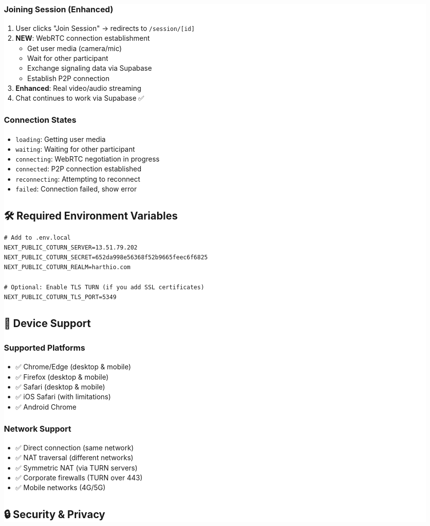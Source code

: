 ### **Joining Session (Enhanced)**

1. User clicks "Join Session" → redirects to `/session/[id]`
2. **NEW**: WebRTC connection establishment
   - Get user media (camera/mic)
   - Wait for other participant
   - Exchange signaling data via Supabase
   - Establish P2P connection
3. **Enhanced**: Real video/audio streaming
4. Chat continues to work via Supabase ✅

### **Connection States**

- `loading`: Getting user media
- `waiting`: Waiting for other participant
- `connecting`: WebRTC negotiation in progress
- `connected`: P2P connection established
- `reconnecting`: Attempting to reconnect
- `failed`: Connection failed, show error

## 🛠️ **Required Environment Variables**

```env
# Add to .env.local
NEXT_PUBLIC_COTURN_SERVER=13.51.79.202
NEXT_PUBLIC_COTURN_SECRET=652da998e56368f52b9665feec6f6825
NEXT_PUBLIC_COTURN_REALM=harthio.com

# Optional: Enable TLS TURN (if you add SSL certificates)
NEXT_PUBLIC_COTURN_TLS_PORT=5349
```

## 📱 **Device Support**

### **Supported Platforms**

- ✅ Chrome/Edge (desktop & mobile)
- ✅ Firefox (desktop & mobile)
- ✅ Safari (desktop & mobile)
- ✅ iOS Safari (with limitations)
- ✅ Android Chrome

### **Network Support**

- ✅ Direct connection (same network)
- ✅ NAT traversal (different networks)
- ✅ Symmetric NAT (via TURN servers)
- ✅ Corporate firewalls (TURN over 443)
- ✅ Mobile networks (4G/5G)

## 🔒 **Security & Privacy**
